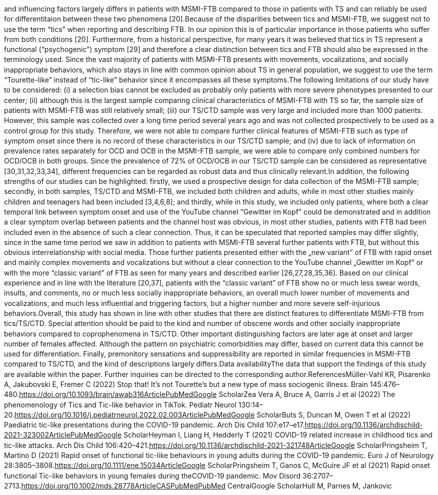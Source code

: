 and influencing factors largely differs in patients with MSMI-FTB compared to those in patients with TS and can reliably be used for differentitaion between these two phenomena [20].Because of the disparities between tics and MSMI-FTB, we suggest not to use the term “tics” when reporting and describing FTB. In our opinion this is of particular importance in those patients who suffer from both conditions [20]. Furthermore, from a historical perspective, for many years it was believed that tics in TS represent a functional (“psychogenic”) symptom [29] and therefore a clear distinction between tics and FTB should also be expressed in the terminology used. Since the vast majority of patients with MSMI-FTB presents with movements, vocalizations, and socially inappropriate behaviors, which also stays in line with common opinion about TS in general population, we suggest to use the term “Tourette-like” instead of “tic-like” behavior since it encompasses all these symptoms.The following limitations of our study have to be considered: (i) a selection bias cannot be excluded as probably only patients with more severe phenotypes presented to our center; (ii) although this is the largest sample comparing clinical characteristics of MSMI-FTB with TS so far, the sample size of patients with MSMI-FTB was still relatively small; (iii) our TS/CTD sample was very large and included more than 1000 patients. However, this sample was collected over a long time period several years ago and was not collected prospectively to be used as a control group for this study. Therefore, we were not able to compare further clinical features of MSMI-FTB such as type of symptom onset since there is no record of these characteristics in our TS/CTD sample; and (iv) due to lack of information on prevalence rates separately for OCD and OCB in the MSMI-FTB sample, we were able to compare only combined numbers for OCD/OCB in both groups. Since the prevalence of 72% of OCD/OCB in our TS/CTD sample can be considered as representative [30,31,32,33,34], different frequencies can be regarded as robust data and thus clinically relevant.In addition, the following strengths of our studies can be highlighted: firstly, we used a prospective design for data collection of the MSMI-FTB sample; secondly, in both samples, TS/CTD and MSMI-FTB, we included both children and adults, while in most other studies mainly children and teenagers had been included [3,4,6,8]; and thirdly, while in this study, we included only patients, where both a clear temporal link between symptom onset and use of the YouTube channel “Gewitter im Kopf” could be demonstrated and in addition a clear symptom overlap between patients and the channel host was obvious, in most other studies, patients with FTB had been included even in the absence of such a clear connection. Thus, it can be speculated that reported samples may differ slightly, since in the same time period we saw in addition to patients with MSMI-FTB several further patients with FTB, but without this obvious interrelationship with social media. Those further patients presented either with the „new variant” of FTB with rapid onset and mainly complex movements and vocalizations but without a clear connection to the YouTube channel „Gewitter im Kopf” or with the more “classic variant” of FTB as seen for many years and described earlier [26,27,28,35,36]. Based on our clinical experience and in line with the literature [20,37], patients with the “classic variant” of FTB show no or much less swear words, insults, and comments, no or much less socially inappropriate behaviors, an overall much lower number of movements and vocalizations, and much less influential and triggering factors, but a higher number and more severe self-injurious behaviors.Overall, this study has shown in line with other studies that there are distinct features to differentiate MSMI-FTB from tics/TS/CTD. Special attention should be paid to the kind and number of obscene words and other socially inappropriate behaviors compared to coprophenomena in TS/CTD. Other important distinguishing factors are later age at onset and larger number of females affected. Although the pattern on psychiatric comorbidities may differ, based on current data this cannot be used for differentiation. Finally, premonitory sensations and suppressibility are reported in similar frequencies in MSMI-FTB compared to TS/CTD, and the kind of descriptions largely differs.Data availabilityThe data that support the findings of this study are available within the paper. Further inquiries can be directed to the corresponding author.ReferencesMüller-Vahl KR, Pisarenko A, Jakubovski E, Fremer C (2022) Stop that! It’s not Tourette’s but a new type of mass sociogenic illness. Brain 145:476–480.https://doi.org/10.1093/brain/awab316ArticlePubMedGoogle ScholarZea Vera A, Bruce A, Garris J et al (2022) The phenomenology of Tics and Tic-like behavior in TikTok. Pediatr Neurol 130:14–20.https://doi.org/10.1016/j.pediatrneurol.2022.02.003ArticlePubMedGoogle ScholarButs S, Duncan M, Owen T et al (2022) Paediatric tic-like presentations during the COVID-19 pandemic. Arch Dis Child 107:e17–e17.https://doi.org/10.1136/archdischild-2021-323002ArticlePubMedGoogle ScholarHeyman I, Liang H, Hedderly T (2021) COVID-19 related increase in childhood tics and tic-like attacks. Arch Dis Child 106:420–421.https://doi.org/10.1136/archdischild-2021-321748ArticleGoogle ScholarPringsheim T, Martino D (2021) Rapid onset of functional tic-like behaviours in young adults during the COVID-19 pandemic. Euro J of Neurology 28:3805–3808.https://doi.org/10.1111/ene.15034ArticleGoogle ScholarPringsheim T, Ganos C, McGuire JF et al (2021) Rapid onset functional Tic-like behaviors in young females during theCOVID-19 pandemic. Mov Disord 36:2707–2713.https://doi.org/10.1002/mds.28778ArticleCASPubMedPubMed CentralGoogle ScholarHull M, Parnes M, Jankovic